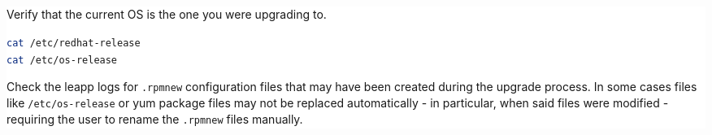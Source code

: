
Verify that the current OS is the one you were upgrading to.

```bash
cat /etc/redhat-release
cat /etc/os-release
```

Check the leapp logs for `.rpmnew` configuration files that may have been created during the upgrade process. In some cases files like `/etc/os-release` or yum package files may not be replaced automatically - in particular, when said files were modified - requiring the user to rename the `.rpmnew` files manually.

